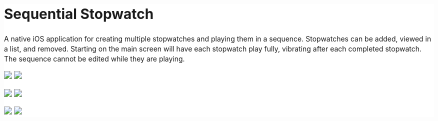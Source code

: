 # Sequential Stopwatch

A native iOS application for creating multiple stopwatches and playing them in a sequence. Stopwatches can be added, viewed in a list, and removed. Starting on the main screen will have each stopwatch play fully, vibrating after each completed stopwatch. The sequence cannot be edited while they are playing.

<img src="/Screenshots/MainScreen.png" width="45%"> <img src="/Screenshots/AddScreen.png" width="45%">

<img src="/Screenshots/ViewScreen.png" width="45%"> <img src="/Screenshots/ViewScreenValues.png" width="45%">

<img src="/Screenshots/MainScreenRunning.png" width="45%"> <img src="/Screenshots/MainScreenPaused.png" width="45%">
